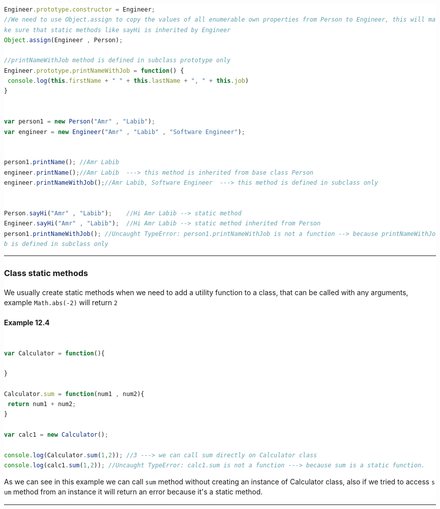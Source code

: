 ```javascript
Engineer.prototype.constructor = Engineer;
//We need to use Object.assign to copy the values of all enumerable own properties from Person to Engineer, this will make sure that static methods like sayHi is inherited by Engineer
Object.assign(Engineer , Person);

//printNameWithJob method is defined in subclass prototype only
Engineer.prototype.printNameWithJob = function() {
 console.log(this.firstName + " " + this.lastName + ", " + this.job)
}


var person1 = new Person("Amr" , "Labib");
var engineer = new Engineer("Amr" , "Labib" , "Software Engineer");


person1.printName(); //Amr Labib
engineer.printName();//Amr Labib  ---> this method is inherited from base class Person
engineer.printNameWithJob();//Amr Labib, Software Engineer  ---> this method is defined in subclass only


Person.sayHi("Amr" , "Labib");    //Hi Amr Labib --> static method
Engineer.sayHi("Amr" , "Labib");  //Hi Amr Labib --> static method inherited from Person
person1.printNameWithJob(); //Uncaught TypeError: person1.printNameWithJob is not a function --> because printNameWithJob is defined in subclass only

```

---

### Class static methods

We usually create static methods when we need to add a utility function to a class, that can be called with any arguments, example `Math.abs(-2)` will return `2`

#### Example 12.4

```javascript

var Calculator = function(){

}

Calculator.sum = function(num1 , num2){
 return num1 + num2;
}

var calc1 = new Calculator();

console.log(Calculator.sum(1,2)); //3 ---> we can call sum directly on Calculator class
console.log(calc1.sum(1,2)); //Uncaught TypeError: calc1.sum is not a function ---> because sum is a static function.

```

As we can see in this example we can call `sum` method without creating an instance of Calculator class, also if we tried to access `sum` method from an instance it will return an error because it's a static method.

---
